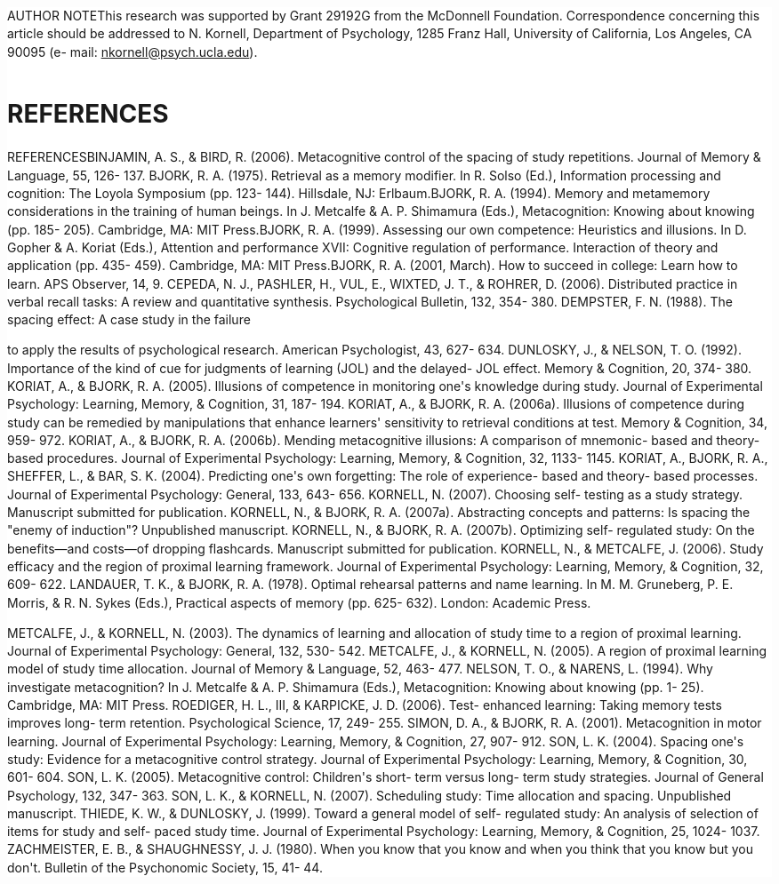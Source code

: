 AUTHOR NOTEThis research was supported by Grant 29192G from the McDonnell Foundation. Correspondence concerning this article should be addressed to N. Kornell, Department of Psychology, 1285 Franz Hall, University of California, Los Angeles, CA 90095 (e- mail: nkornell@psych.ucla.edu).

# REFERENCES

REFERENCESBINJAMIN, A. S., & BIRD, R. (2006). Metacognitive control of the spacing of study repetitions. Journal of Memory & Language, 55, 126- 137. BJORK, R. A. (1975). Retrieval as a memory modifier. In R. Solso (Ed.), Information processing and cognition: The Loyola Symposium (pp. 123- 144). Hillsdale, NJ: Erlbaum.BJORK, R. A. (1994). Memory and metamemory considerations in the training of human beings. In J. Metcalfe & A. P. Shimamura (Eds.), Metacognition: Knowing about knowing (pp. 185- 205). Cambridge, MA: MIT Press.BJORK, R. A. (1999). Assessing our own competence: Heuristics and illusions. In D. Gopher & A. Koriat (Eds.), Attention and performance XVII: Cognitive regulation of performance. Interaction of theory and application (pp. 435- 459). Cambridge, MA: MIT Press.BJORK, R. A. (2001, March). How to succeed in college: Learn how to learn. APS Observer, 14, 9. CEPEDA, N. J., PASHLER, H., VUL, E., WIXTED, J. T., & ROHRER, D. (2006). Distributed practice in verbal recall tasks: A review and quantitative synthesis. Psychological Bulletin, 132, 354- 380. DEMPSTER, F. N. (1988). The spacing effect: A case study in the failure

to apply the results of psychological research. American Psychologist, 43, 627- 634. DUNLOSKY, J., & NELSON, T. O. (1992). Importance of the kind of cue for judgments of learning (JOL) and the delayed- JOL effect. Memory & Cognition, 20, 374- 380. KORIAT, A., & BJORK, R. A. (2005). Illusions of competence in monitoring one's knowledge during study. Journal of Experimental Psychology: Learning, Memory, & Cognition, 31, 187- 194. KORIAT, A., & BJORK, R. A. (2006a). Illusions of competence during study can be remedied by manipulations that enhance learners' sensitivity to retrieval conditions at test. Memory & Cognition, 34, 959- 972. KORIAT, A., & BJORK, R. A. (2006b). Mending metacognitive illusions: A comparison of mnemonic- based and theory- based procedures. Journal of Experimental Psychology: Learning, Memory, & Cognition, 32, 1133- 1145. KORIAT, A., BJORK, R. A., SHEFFER, L., & BAR, S. K. (2004). Predicting one's own forgetting: The role of experience- based and theory- based processes. Journal of Experimental Psychology: General, 133, 643- 656. KORNELL, N. (2007). Choosing self- testing as a study strategy. Manuscript submitted for publication. KORNELL, N., & BJORK, R. A. (2007a). Abstracting concepts and patterns: Is spacing the "enemy of induction"? Unpublished manuscript. KORNELL, N., & BJORK, R. A. (2007b). Optimizing self- regulated study: On the benefits—and costs—of dropping flashcards. Manuscript submitted for publication. KORNELL, N., & METCALFE, J. (2006). Study efficacy and the region of proximal learning framework. Journal of Experimental Psychology: Learning, Memory, & Cognition, 32, 609- 622. LANDAUER, T. K., & BJORK, R. A. (1978). Optimal rehearsal patterns and name learning. In M. M. Gruneberg, P. E. Morris, & R. N. Sykes (Eds.), Practical aspects of memory (pp. 625- 632). London: Academic Press.

METCALFE, J., & KORNELL, N. (2003). The dynamics of learning and allocation of study time to a region of proximal learning. Journal of Experimental Psychology: General, 132, 530- 542. METCALFE, J., & KORNELL, N. (2005). A region of proximal learning model of study time allocation. Journal of Memory & Language, 52, 463- 477. NELSON, T. O., & NARENS, L. (1994). Why investigate metacognition? In J. Metcalfe & A. P. Shimamura (Eds.), Metacognition: Knowing about knowing (pp. 1- 25). Cambridge, MA: MIT Press. ROEDIGER, H. L., III, & KARPICKE, J. D. (2006). Test- enhanced learning: Taking memory tests improves long- term retention. Psychological Science, 17, 249- 255. SIMON, D. A., & BJORK, R. A. (2001). Metacognition in motor learning. Journal of Experimental Psychology: Learning, Memory, & Cognition, 27, 907- 912. SON, L. K. (2004). Spacing one's study: Evidence for a metacognitive control strategy. Journal of Experimental Psychology: Learning, Memory, & Cognition, 30, 601- 604. SON, L. K. (2005). Metacognitive control: Children's short- term versus long- term study strategies. Journal of General Psychology, 132, 347- 363. SON, L. K., & KORNELL, N. (2007). Scheduling study: Time allocation and spacing. Unpublished manuscript. THIEDE, K. W., & DUNLOSKY, J. (1999). Toward a general model of self- regulated study: An analysis of selection of items for study and self- paced study time. Journal of Experimental Psychology: Learning, Memory, & Cognition, 25, 1024- 1037. ZACHMEISTER, E. B., & SHAUGHNESSY, J. J. (1980). When you know that you know and when you think that you know but you don't. Bulletin of the Psychonomic Society, 15, 41- 44.